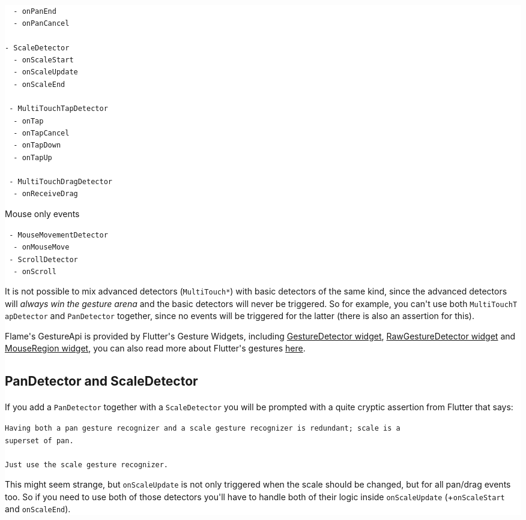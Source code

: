```
  - onPanEnd
  - onPanCancel

- ScaleDetector
  - onScaleStart
  - onScaleUpdate
  - onScaleEnd

 - MultiTouchTapDetector
  - onTap
  - onTapCancel
  - onTapDown
  - onTapUp

 - MultiTouchDragDetector
  - onReceiveDrag
```

Mouse only events

```
 - MouseMovementDetector
  - onMouseMove
 - ScrollDetector
  - onScroll
```


It is not possible to mix advanced detectors (`MultiTouch*`) with basic detectors of the same
kind, since the advanced detectors will *always win the gesture arena* and the basic detectors will
never be triggered. So for example, you can't use both `MultiTouchTapDetector` and `PanDetector`
together, since no events will be triggered for the latter (there is also an assertion for this).

Flame's GestureApi is provided by Flutter's Gesture Widgets, including
[GestureDetector widget](https://api.flutter.dev/flutter/widgets/GestureDetector-class.html),
[RawGestureDetector widget](https://api.flutter.dev/flutter/widgets/RawGestureDetector-class.html)
and [MouseRegion widget](https://api.flutter.dev/flutter/widgets/MouseRegion-class.html), you can
also read more about Flutter's gestures
[here](https://api.flutter.dev/flutter/gestures/gestures-library.html).


## PanDetector and ScaleDetector

If you add a `PanDetector` together with a `ScaleDetector` you will be prompted with a quite
cryptic assertion from Flutter that says:

```
Having both a pan gesture recognizer and a scale gesture recognizer is redundant; scale is a
superset of pan.

Just use the scale gesture recognizer.
```

This might seem strange, but `onScaleUpdate` is not only triggered when the scale should be changed,
but for all pan/drag events too. So if you need to use both of those detectors you'll have to handle
both of their logic inside `onScaleUpdate` (+`onScaleStart` and `onScaleEnd`).
